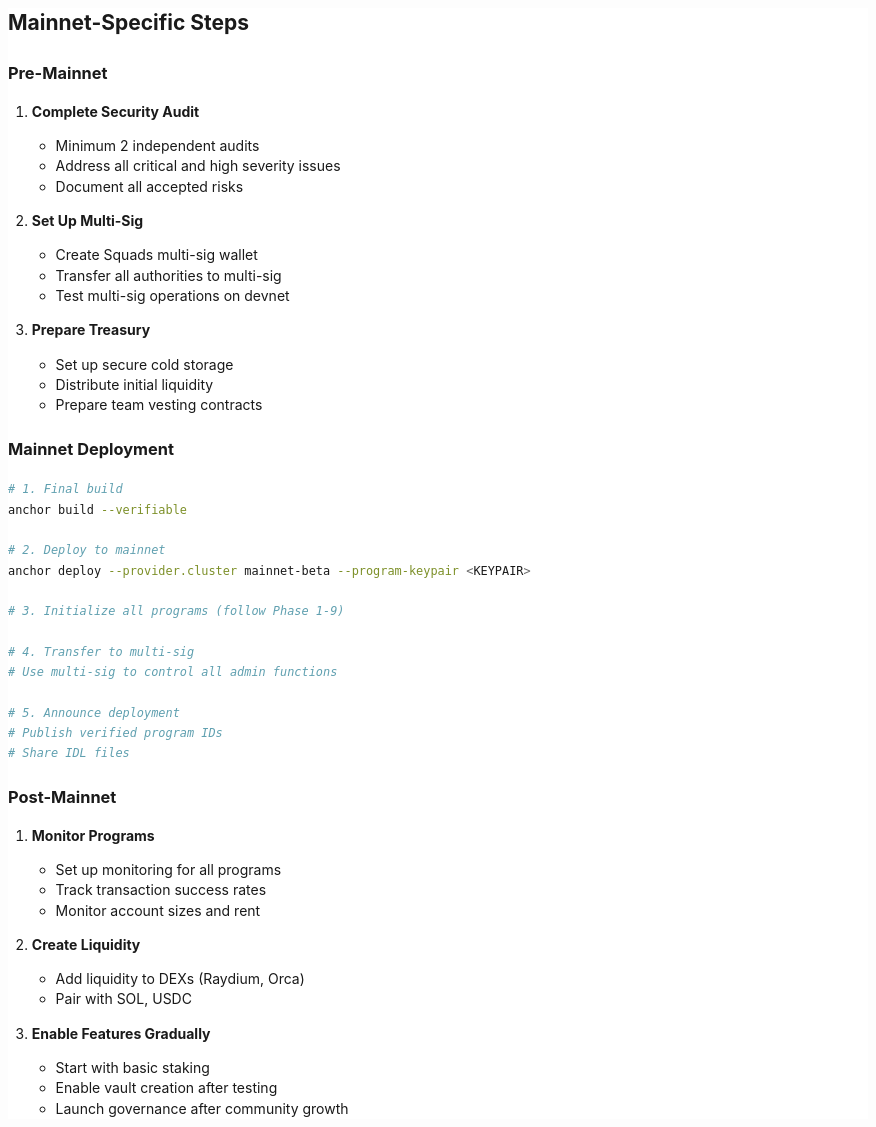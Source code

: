 ## Mainnet-Specific Steps

### Pre-Mainnet

1. **Complete Security Audit**
   - Minimum 2 independent audits
   - Address all critical and high severity issues
   - Document all accepted risks

2. **Set Up Multi-Sig**
   - Create Squads multi-sig wallet
   - Transfer all authorities to multi-sig
   - Test multi-sig operations on devnet

3. **Prepare Treasury**
   - Set up secure cold storage
   - Distribute initial liquidity
   - Prepare team vesting contracts

### Mainnet Deployment

```bash
# 1. Final build
anchor build --verifiable

# 2. Deploy to mainnet
anchor deploy --provider.cluster mainnet-beta --program-keypair <KEYPAIR>

# 3. Initialize all programs (follow Phase 1-9)

# 4. Transfer to multi-sig
# Use multi-sig to control all admin functions

# 5. Announce deployment
# Publish verified program IDs
# Share IDL files
```

### Post-Mainnet

1. **Monitor Programs**
   - Set up monitoring for all programs
   - Track transaction success rates
   - Monitor account sizes and rent

2. **Create Liquidity**
   - Add liquidity to DEXs (Raydium, Orca)
   - Pair with SOL, USDC

3. **Enable Features Gradually**
   - Start with basic staking
   - Enable vault creation after testing
   - Launch governance after community growth
